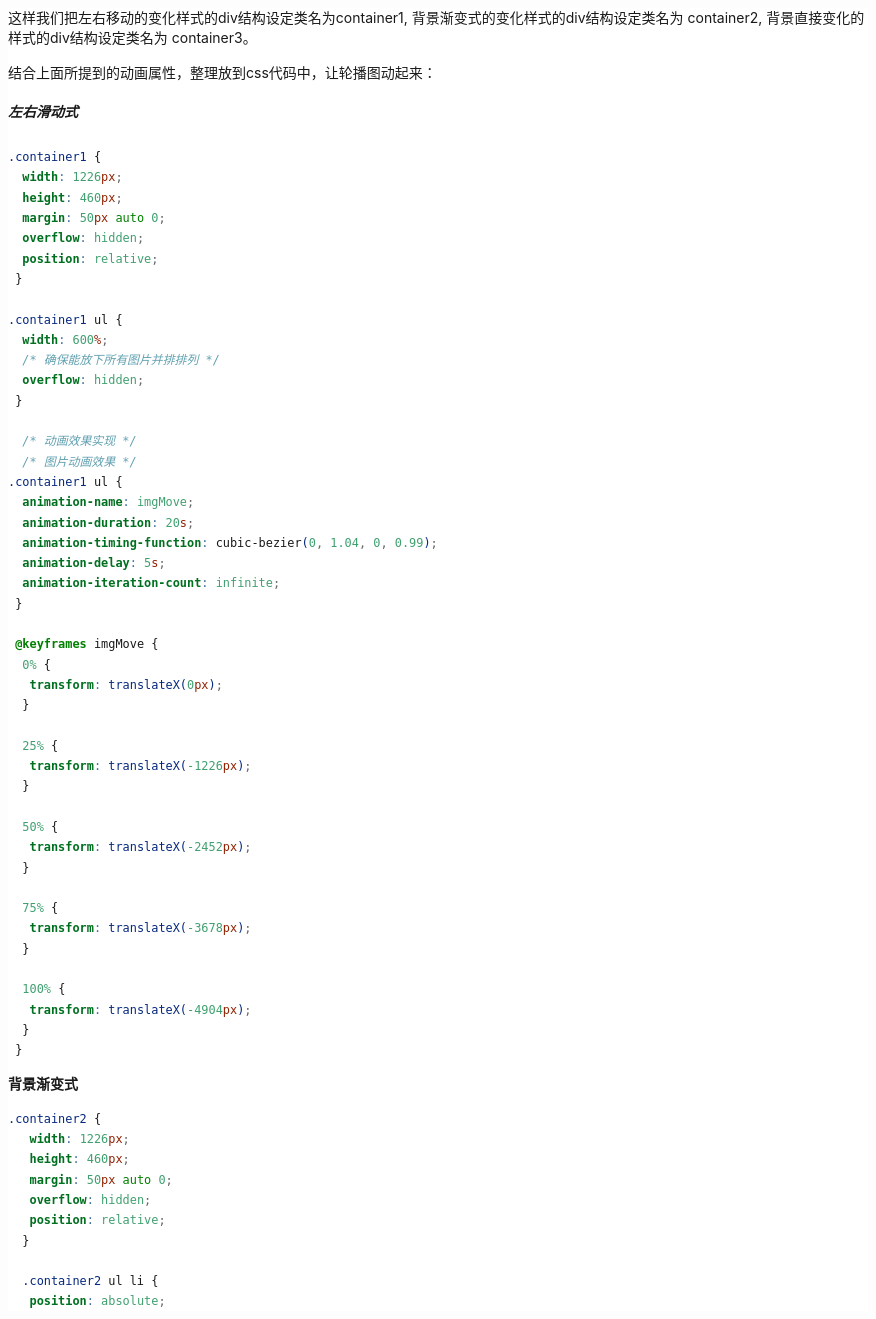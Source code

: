 这样我们把左右移动的变化样式的div结构设定类名为container1, 背景渐变式的变化样式的div结构设定类名为 container2, 背景直接变化的样式的div结构设定类名为 container3。

结合上面所提到的动画属性，整理放到css代码中，让轮播图动起来：

##### 左右滑动式
```css
.container1 {
  width: 1226px;
  height: 460px;
  margin: 50px auto 0;
  overflow: hidden;
  position: relative;
 }

.container1 ul {
  width: 600%;
  /* 确保能放下所有图片并排排列 */
  overflow: hidden;
 }

  /* 动画效果实现 */
  /* 图片动画效果 */
.container1 ul {
  animation-name: imgMove;
  animation-duration: 20s;
  animation-timing-function: cubic-bezier(0, 1.04, 0, 0.99);
  animation-delay: 5s;
  animation-iteration-count: infinite;
 }

 @keyframes imgMove {
  0% {
   transform: translateX(0px);
  }

  25% {
   transform: translateX(-1226px);
  }

  50% {
   transform: translateX(-2452px);
  }

  75% {
   transform: translateX(-3678px);
  }

  100% {
   transform: translateX(-4904px);
  }
 }
```
**背景渐变式**
```css
.container2 {
   width: 1226px;
   height: 460px;
   margin: 50px auto 0;
   overflow: hidden;
   position: relative;
  }

  .container2 ul li {
   position: absolute;
```